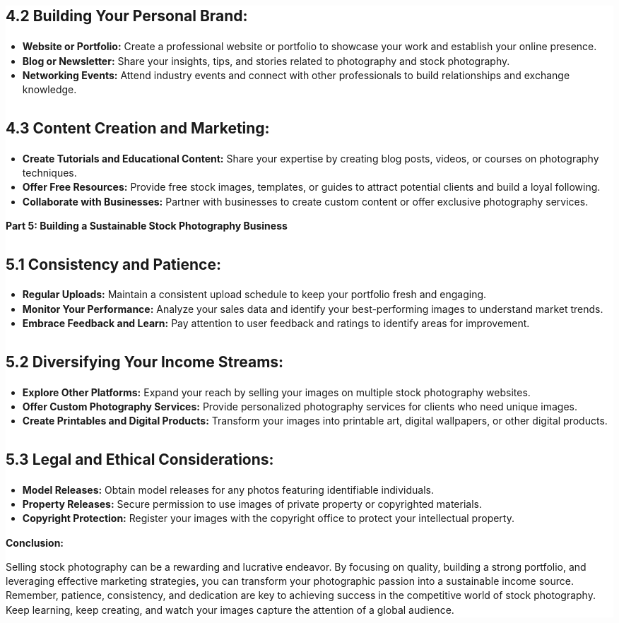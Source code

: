 ## 4.2 Building Your Personal Brand:

- **Website or Portfolio:** Create a professional website or portfolio to showcase your work and establish your online presence.
- **Blog or Newsletter:** Share your insights, tips, and stories related to photography and stock photography.
- **Networking Events:** Attend industry events and connect with other professionals to build relationships and exchange knowledge.

## 4.3 Content Creation and Marketing:

- **Create Tutorials and Educational Content:** Share your expertise by creating blog posts, videos, or courses on photography techniques.
- **Offer Free Resources:** Provide free stock images, templates, or guides to attract potential clients and build a loyal following.
- **Collaborate with Businesses:** Partner with businesses to create custom content or offer exclusive photography services.

**Part 5: Building a Sustainable Stock Photography Business**

## 5.1 Consistency and Patience:

- **Regular Uploads:** Maintain a consistent upload schedule to keep your portfolio fresh and engaging.
- **Monitor Your Performance:** Analyze your sales data and identify your best-performing images to understand market trends.
- **Embrace Feedback and Learn:** Pay attention to user feedback and ratings to identify areas for improvement.

## 5.2 Diversifying Your Income Streams:

- **Explore Other Platforms:** Expand your reach by selling your images on multiple stock photography websites.
- **Offer Custom Photography Services:** Provide personalized photography services for clients who need unique images.
- **Create Printables and Digital Products:** Transform your images into printable art, digital wallpapers, or other digital products.

## 5.3 Legal and Ethical Considerations:

- **Model Releases:** Obtain model releases for any photos featuring identifiable individuals.
- **Property Releases:** Secure permission to use images of private property or copyrighted materials.
- **Copyright Protection:** Register your images with the copyright office to protect your intellectual property.

**Conclusion:**

Selling stock photography can be a rewarding and lucrative endeavor. By focusing on quality, building a strong portfolio, and leveraging effective marketing strategies, you can transform your photographic passion into a sustainable income source. Remember, patience, consistency, and dedication are key to achieving success in the competitive world of stock photography. Keep learning, keep creating, and watch your images capture the attention of a global audience.

